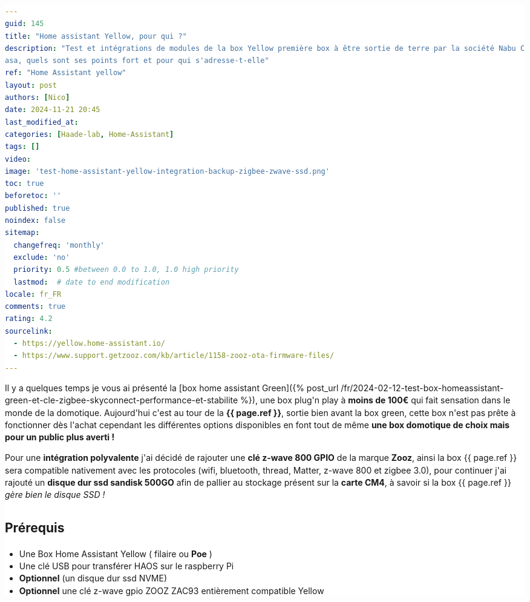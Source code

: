```yaml
---
guid: 145
title: "Home assistant Yellow, pour qui ?"
description: "Test et intégrations de modules de la box Yellow première box à être sortie de terre par la société Nabu Casa, quels sont ses points fort et pour qui s'adresse-t-elle"
ref: "Home Assistant yellow"
layout: post
authors: [Nico]
date: 2024-11-21 20:45
last_modified_at: 
categories: [Haade-lab, Home-Assistant]
tags: []
video: 
image: 'test-home-assistant-yellow-integration-backup-zigbee-zwave-ssd.png'
toc: true
beforetoc: ''
published: true
noindex: false
sitemap:
  changefreq: 'monthly'
  exclude: 'no'
  priority: 0.5 #between 0.0 to 1.0, 1.0 high priority
  lastmod:  # date to end modification
locale: fr_FR
comments: true
rating: 4.2 
sourcelink:
  - https://yellow.home-assistant.io/
  - https://www.support.getzooz.com/kb/article/1158-zooz-ota-firmware-files/
---
```


Il y a quelques temps je vous ai présenté la [box home assistant Green]({% post_url /fr/2024-02-12-test-box-homeassistant-green-et-cle-zigbee-skyconnect-performance-et-stabilite %}), une box plug'n play à **moins de 100€** qui fait sensation dans le monde de la domotique. Aujourd'hui c'est au tour de la **{{ page.ref }}**, sortie bien avant la box green, cette box n'est pas prête à fonctionner dès l'achat cependant les différentes options disponibles en font tout de même **une box domotique de choix mais pour un public plus averti !**

Pour une **intégration polyvalente** j'ai décidé de rajouter une **clé z-wave 800 GPIO** de la marque **Zooz**, ainsi la box {{ page.ref }} sera compatible nativement avec les protocoles (wifi, bluetooth, thread, Matter, z-wave 800 et zigbee 3.0), pour continuer j'ai rajouté un **disque dur ssd sandisk 500GO** afin de pallier au stockage présent sur la **carte CM4**, à savoir si la box {{ page.ref }} *gère bien le disque SSD !*

## Prérequis

- Une Box Home Assistant Yellow ( filaire ou **Poe** )
- Une clé USB pour transférer HAOS sur le raspberry Pi
- **Optionnel** (un disque dur ssd NVME)
- **Optionnel** une clé z-wave gpio ZOOZ ZAC93 entièrement compatible Yellow
